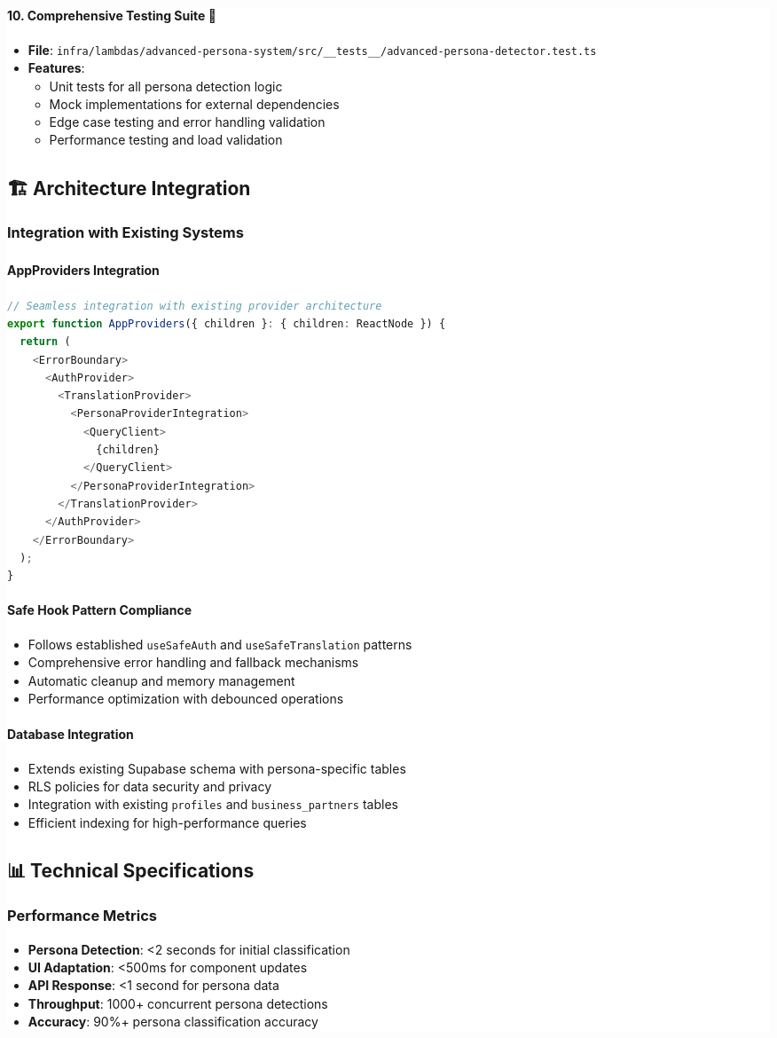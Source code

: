 #### 10. **Comprehensive Testing Suite** 🧪
- **File**: `infra/lambdas/advanced-persona-system/src/__tests__/advanced-persona-detector.test.ts`
- **Features**:
  - Unit tests for all persona detection logic
  - Mock implementations for external dependencies
  - Edge case testing and error handling validation
  - Performance testing and load validation

## 🏗️ Architecture Integration

### Integration with Existing Systems

#### **AppProviders Integration**
```typescript
// Seamless integration with existing provider architecture
export function AppProviders({ children }: { children: ReactNode }) {
  return (
    <ErrorBoundary>
      <AuthProvider>
        <TranslationProvider>
          <PersonaProviderIntegration>
            <QueryClient>
              {children}
            </QueryClient>
          </PersonaProviderIntegration>
        </TranslationProvider>
      </AuthProvider>
    </ErrorBoundary>
  );
}
```

#### **Safe Hook Pattern Compliance**
- Follows established `useSafeAuth` and `useSafeTranslation` patterns
- Comprehensive error handling and fallback mechanisms
- Automatic cleanup and memory management
- Performance optimization with debounced operations

#### **Database Integration**
- Extends existing Supabase schema with persona-specific tables
- RLS policies for data security and privacy
- Integration with existing `profiles` and `business_partners` tables
- Efficient indexing for high-performance queries

## 📊 Technical Specifications

### Performance Metrics
- **Persona Detection**: <2 seconds for initial classification
- **UI Adaptation**: <500ms for component updates
- **API Response**: <1 second for persona data
- **Throughput**: 1000+ concurrent persona detections
- **Accuracy**: 90%+ persona classification accuracy

